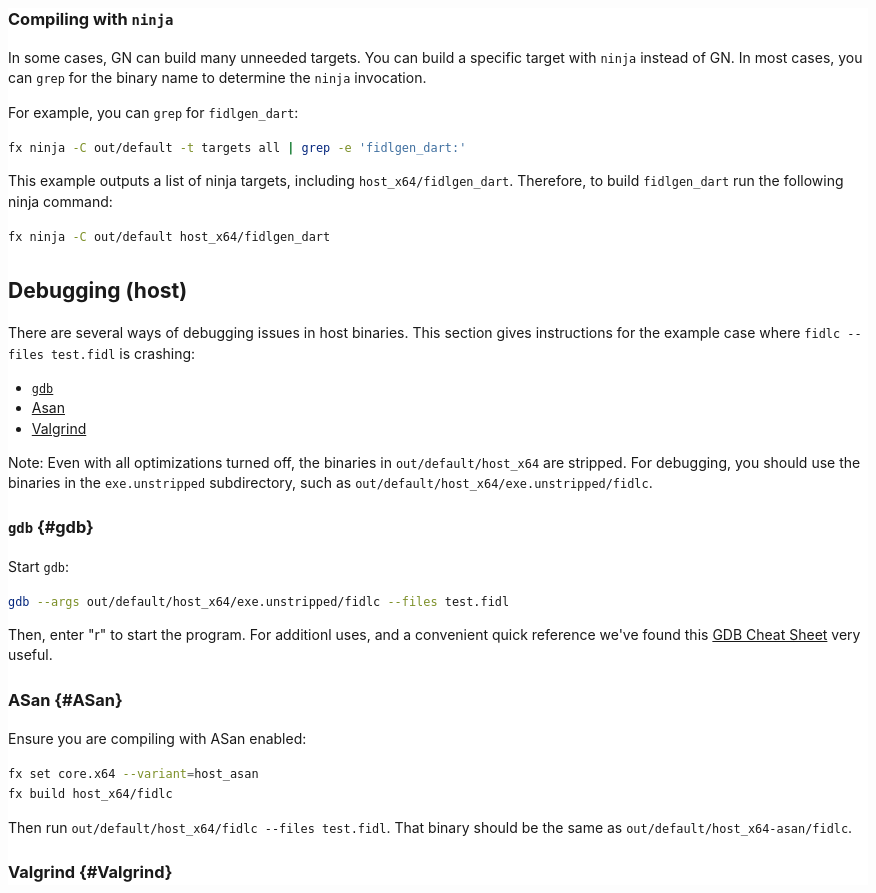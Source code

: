 ### Compiling with `ninja`

In some cases, GN can build many unneeded targets. You can build a specific target with `ninja` instead of GN. In most cases, you can `grep` for the binary name to determine the `ninja` invocation.

For example, you can `grep` for `fidlgen_dart`:

```sh
fx ninja -C out/default -t targets all | grep -e 'fidlgen_dart:'
```

This example outputs a list of ninja targets, including `host_x64/fidlgen_dart`. Therefore, to
build `fidlgen_dart` run the following ninja command:

```sh
fx ninja -C out/default host_x64/fidlgen_dart
```

## Debugging (host)

There are several ways of debugging issues in host binaries. This section gives
instructions for the example case where `fidlc --files test.fidl` is crashing:

- [`gdb`](#gdb)
- [Asan](#ASan)
- [Valgrind](#Valgrind)

Note: Even with all optimizations turned off, the binaries in
`out/default/host_x64` are stripped. For debugging, you should use the binaries
in the `exe.unstripped` subdirectory, such as `out/default/host_x64/exe.unstripped/fidlc`.

### `gdb` {#gdb}

Start `gdb`:

```sh
gdb --args out/default/host_x64/exe.unstripped/fidlc --files test.fidl
```

Then, enter "r" to start the program. For additionl uses, and a convenient quick
reference we've found this [GDB Cheat
Sheet](https://darkdust.net/files/GDB%20Cheat%20Sheet.pdf) very useful.

### ASan {#ASan}

Ensure you are compiling with ASan enabled:

```sh
fx set core.x64 --variant=host_asan
fx build host_x64/fidlc
```

Then run `out/default/host_x64/fidlc --files test.fidl`. That binary should be
the same as `out/default/host_x64-asan/fidlc`.

### Valgrind {#Valgrind}
